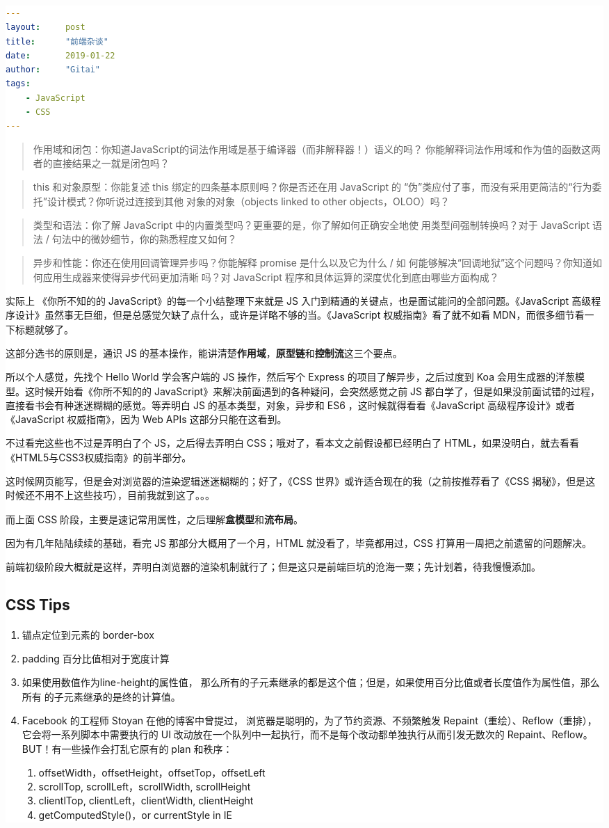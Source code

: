```yaml
---
layout:     post
title:      "前端杂谈"
date:       2019-01-22
author:     "Gitai"
tags:
	- JavaScript
	- CSS
---
```


> 作用域和闭包：你知道JavaScript的词法作用域是基于编译器（而非解释器！）语义的吗？ 你能解释词法作用域和作为值的函数这两者的直接结果之一就是闭包吗？ 

> this 和对象原型：你能复述 this 绑定的四条基本原则吗？你是否还在用 JavaScript 的 “伪”类应付了事，而没有采用更简洁的“行为委托”设计模式？你听说过连接到其他 对象的对象（objects linked to other objects，OLOO）吗？ 

> 类型和语法：你了解 JavaScript 中的内置类型吗？更重要的是，你了解如何正确安全地使 用类型间强制转换吗？对于 JavaScript 语法 / 句法中的微妙细节，你的熟悉程度又如何？ 

> 异步和性能：你还在使用回调管理异步吗？你能解释 promise 是什么以及它为什么 / 如 何能够解决“回调地狱”这个问题吗？你知道如何应用生成器来使得异步代码更加清晰 吗？对 JavaScript 程序和具体运算的深度优化到底由哪些方面构成？ 



实际上 《你所不知的的 JavaScript》的每一个小结整理下来就是 JS 入门到精通的关键点，也是面试能问的全部问题。《JavaScript 高级程序设计》虽然事无巨细，但是总感觉欠缺了点什么，或许是详略不够的当。《JavaScript 权威指南》看了就不如看 MDN，而很多细节看一下标题就够了。

这部分选书的原则是，通识 JS 的基本操作，能讲清楚**作用域**，**原型链**和**控制流**这三个要点。

所以个人感觉，先找个 Hello World 学会客户端的 JS 操作，然后写个 Express 的项目了解异步，之后过度到 Koa 会用生成器的洋葱模型。这时候开始看《你所不知的的 JavaScript》来解决前面遇到的各种疑问，会突然感觉之前 JS 都白学了，但是如果没前面试错的过程，直接看书会有种迷迷糊糊的感觉。等弄明白 JS 的基本类型，对象，异步和 ES6 ，这时候就得看看《JavaScript 高级程序设计》或者《JavaScript 权威指南》，因为 Web APIs 这部分只能在这看到。

不过看完这些也不过是弄明白了个 JS，之后得去弄明白 CSS；哦对了，看本文之前假设都已经明白了 HTML，如果没明白，就去看看 《HTML5与CSS3权威指南》的前半部分。

这时候网页能写，但是会对浏览器的渲染逻辑迷迷糊糊的；好了，《CSS 世界》或许适合现在的我（之前按推荐看了《CSS 揭秘》，但是这时候还不用不上这些技巧），目前我就到这了。。。

而上面 CSS 阶段，主要是速记常用属性，之后理解**盒模型**和**流布局**。

因为有几年陆陆续续的基础，看完 JS 那部分大概用了一个月，HTML 就没看了，毕竟都用过，CSS 打算用一周把之前遗留的问题解决。

前端初级阶段大概就是这样，弄明白浏览器的渲染机制就行了；但是这只是前端巨坑的沧海一粟；先计划着，待我慢慢添加。

## CSS Tips

1. 锚点定位到元素的 border-box

2. padding 百分比值相对于宽度计算

3. 如果使用数值作为line-height的属性值， 那么所有的子元素继承的都是这个值；但是，如果使用百分比值或者长度值作为属性值，那么所有 的子元素继承的是终的计算值。

4. Facebook 的工程师 Stoyan 在他的博客中曾提过， 浏览器是聪明的，为了节约资源、不频繁触发 Repaint（重绘）、Reflow（重排），它会将一系列脚本中需要执行的 UI 改动放在一个队列中一起执行，而不是每个改动都单独执行从而引发无数次的 Repaint、Reflow。BUT！有一些操作会打乱它原有的 plan 和秩序：

   1. offsetWidth，offsetHeight，offsetTop，offsetLeft
   2. scrollTop, scrollLeft，scrollWidth, scrollHeight
   3. clientlTop, clientLeft，clientWidth, clientHeight
   4. getComputedStyle()，or currentStyle in IE
